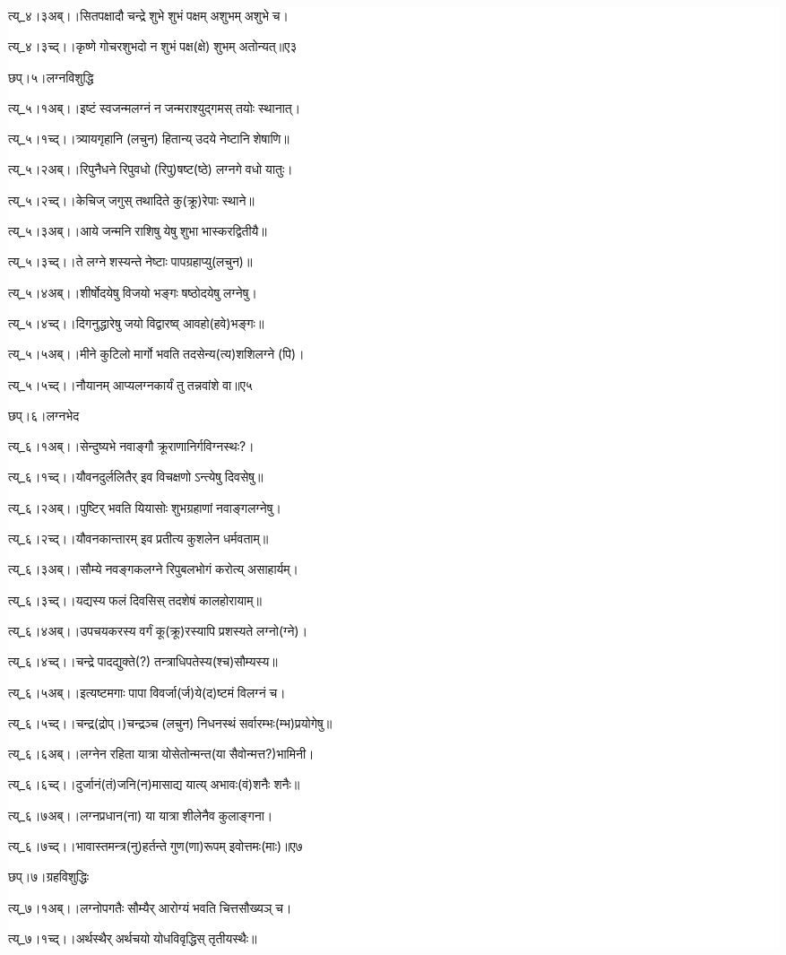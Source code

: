 त्य्_४।३अब्।।सितपक्षादौ चन्द्रे शुभे शुभं पक्षम् अशुभम् अशुभे च।  
  
त्य्_४।३च्द्।।कृष्णे गोचरशुभदो न शुभं पक्ष(क्षे) शुभम् अतोन्यत्॥ए३  
  
  
  
छप्।५।लग्नविशुद्धि  
  
त्य्_५।१अब्।।इष्टं स्वजन्मलग्नं न जन्मराश्युद्गमस् तयोः स्थानात्।  
  
त्य्_५।१च्द्।।त्र्यायगृहानि (लचुन) हितान्य् उदये नेष्टानि शेषाणि॥  
  
त्य्_५।२अब्।।रिपुनैधने रिपुवधो (रिपु)षष्ट(ष्ठे) लग्नगे वधो यातुः।  
  
त्य्_५।२च्द्।।केचिज् जगुस् तथादिते कु(क्रू)रेपाः स्थाने॥  
  
त्य्_५।३अब्।।आये जन्मनि राशिषु येषु शुभा भास्करद्वितीयै॥  
  
त्य्_५।३च्द्।।ते लग्ने शस्यन्ते नेष्टाः पापग्रहाप्यु(लचुन)॥  
  
त्य्_५।४अब्।।शीर्षोदयेषु विजयो भङ्गः षष्ठोदयेषु लग्नेषु।  
  
त्य्_५।४च्द्।।दिगनुद्धारेषु जयो विद्वारष्व् आवहो(हवे)भङ्गः॥  
  
त्य्_५।५अब्।।मीने कुटिलो मार्गो भवति तदसेन्य(त्य)शशिलग्ने (पि)।  
  
त्य्_५।५च्द्।।नौयानम् आप्यलग्नकार्यं तु तन्नवांशे वा॥ए५  
  
  
  
छप्।६।लग्नभेद  
  
त्य्_६।१अब्।।सेन्दुष्यभे नवाङ्गौ क्रूराणानिर्गविग्नस्थः?।  
  
त्य्_६।१च्द्।।यौवनदुर्ललितैर् इव विचक्षणो ऽन्त्येषु दिवसेषु॥  
  
त्य्_६।२अब्।।पुष्टिर् भवति यियासोः शुभग्रहाणां नवाङ्गलग्नेषु।  
  
त्य्_६।२च्द्।।यौवनकान्तारम् इव प्रतीत्य कुशलेन धर्मवताम्॥  
  
त्य्_६।३अब्।।सौम्ये नवङ्गकलग्ने रिपुबलभोगं करोत्य् असाहार्यम्।  
  
त्य्_६।३च्द्।।यद्यस्य फलं दिवसिस् तदशेषं कालहोरायाम्॥  
  
त्य्_६।४अब्।।उपचयकरस्य वर्गं कू(क्रू)रस्यापि प्रशस्यते लग्नो(ग्ने)।  
  
त्य्_६।४च्द्।।चन्द्रे पादद्युक्ते(?) तन्त्राधिपतेस्य(श्च)सौम्यस्य॥  
  
त्य्_६।५अब्।।इत्यष्टमगाः पापा विवर्जा(र्ज)ये(द)ष्टमं विलग्नं च।  
  
त्य्_६।५च्द्।।चन्द्र(द्रोप्।)चन्द्रञ्च (लचुन) निधनस्थं सर्वारम्भः(म्भ)प्रयोगेषु॥  
  
त्य्_६।६अब्।।लग्नेन रहिता यात्रा योसेतोन्मन्त(या सैवोन्मत्त?)भामिनी।  
  
त्य्_६।६च्द्।।दुर्जानं(तं)जनि(न)मासाद्य यात्य् अभावः(वं)शनैः शनैः॥  
  
त्य्_६।७अब्।।लग्नप्रधान(ना) या यात्रा शीलेनैव कुलाङ्गना।  
  
त्य्_६।७च्द्।।भावास्तमन्त्र(नु)हर्तन्ते गुण(णा)रूपम् इवोत्तमः(माः)॥ए७  
  
  
  
छप्।७।ग्रहविशुद्धिः  
  
त्य्_७।१अब्।।लग्नोपगतैः सौम्यैर् आरोग्यं भवति चित्तसौख्यञ् च।  
  
त्य्_७।१च्द्।।अर्थस्थैर् अर्थचयो योधविवृद्धिस् तृतीयस्थैः॥  
  
